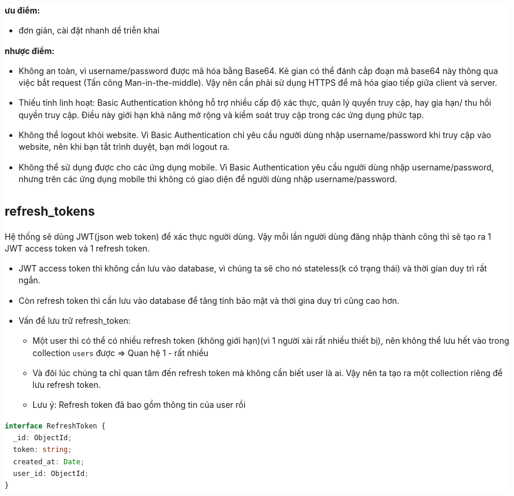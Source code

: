 **ưu điểm:**

- đơn giản, cài đặt nhanh dể triễn khai

**nhược điểm:**

- Không an toàn, vì username/password được mã hóa bằng Base64. Kẻ gian có thể đánh cắp đoạn mã base64 này thông qua việc bắt request (Tấn công Man-in-the-middle). Vậy nên cần phải sử dụng HTTPS để mã hóa giao tiếp giữa client và server.

- Thiếu tính linh hoạt: Basic Authentication không hỗ trợ nhiều cấp độ xác thực, quản lý quyền truy cập, hay gia hạn/ thu hồi quyền truy cập. Điều này giới hạn khả năng mở rộng và kiểm soát truy cập trong các ứng dụng phức tạp.

- Không thể logout khỏi website. Vì Basic Authentication chỉ yêu cầu người dùng nhập username/password khi truy cập vào website, nên khi bạn tắt trình duyệt, bạn mới logout ra.

- Không thể sử dụng được cho các ứng dụng mobile. Vì Basic Authentication yêu cầu người dùng nhập username/password, nhưng trên các ứng dụng mobile thì không có giao diện để người dùng nhập username/password.

## refresh_tokens

Hệ thống sẽ dùng JWT(json web token) để xác thực người dùng. Vậy mỗi lần người dùng đăng nhập thành công thì sẽ tạo ra 1 JWT access token và 1 refresh token.

- JWT access token thì không cần lưu vào database, vì chúng ta sẽ cho nó stateless(k có trạng thái) và thời gian duy trì rất ngắn.
- Còn refresh token thì cần lưu vào database để tăng tính bảo mật và thời gina duy trì cũng cao hơn.

- Vấn đề lưu trữ refresh_token:

  - Một user thì có thể có nhiều refresh token (không giới hạn)(vì 1 người xài rất nhiều thiết bị), nên không thể lưu hết vào trong collection `users` được => Quan hệ 1 - rất nhiều

  - Và đôi lúc chúng ta chỉ quan tâm đến refresh token mà không cần biết user là ai. Vậy nên ta tạo ra một collection riêng để lưu refresh token.
  - Lưu ý: Refresh token đã bao gồm thông tin của user rồi

```ts
interface RefreshToken {
  _id: ObjectId;
  token: string;
  created_at: Date;
  user_id: ObjectId;
}
```
